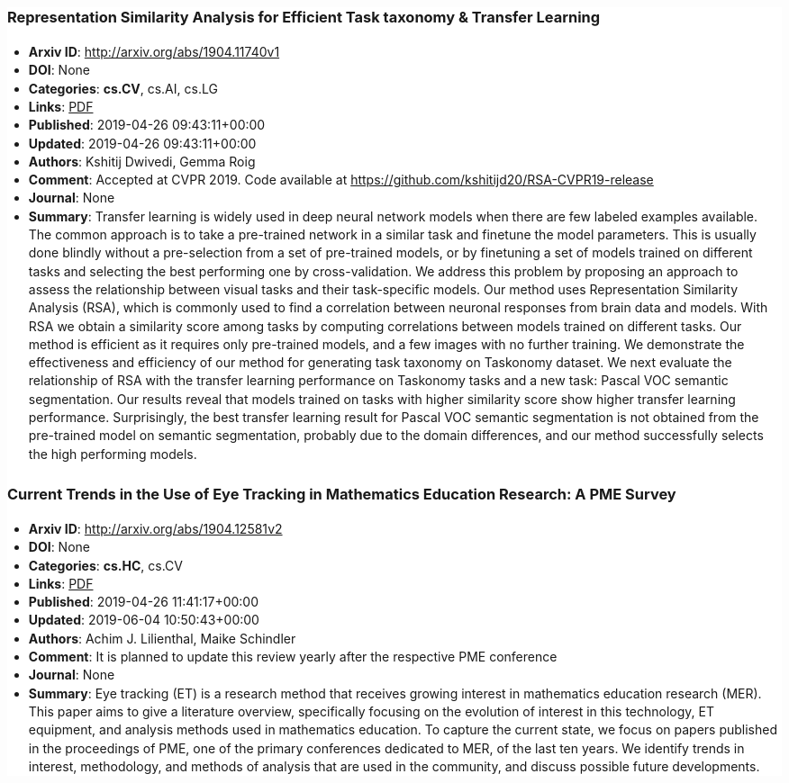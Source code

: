

### Representation Similarity Analysis for Efficient Task taxonomy & Transfer Learning
- **Arxiv ID**: http://arxiv.org/abs/1904.11740v1
- **DOI**: None
- **Categories**: **cs.CV**, cs.AI, cs.LG
- **Links**: [PDF](http://arxiv.org/pdf/1904.11740v1)
- **Published**: 2019-04-26 09:43:11+00:00
- **Updated**: 2019-04-26 09:43:11+00:00
- **Authors**: Kshitij Dwivedi, Gemma Roig
- **Comment**: Accepted at CVPR 2019. Code available at
  https://github.com/kshitijd20/RSA-CVPR19-release
- **Journal**: None
- **Summary**: Transfer learning is widely used in deep neural network models when there are few labeled examples available. The common approach is to take a pre-trained network in a similar task and finetune the model parameters. This is usually done blindly without a pre-selection from a set of pre-trained models, or by finetuning a set of models trained on different tasks and selecting the best performing one by cross-validation. We address this problem by proposing an approach to assess the relationship between visual tasks and their task-specific models. Our method uses Representation Similarity Analysis (RSA), which is commonly used to find a correlation between neuronal responses from brain data and models. With RSA we obtain a similarity score among tasks by computing correlations between models trained on different tasks. Our method is efficient as it requires only pre-trained models, and a few images with no further training. We demonstrate the effectiveness and efficiency of our method for generating task taxonomy on Taskonomy dataset. We next evaluate the relationship of RSA with the transfer learning performance on Taskonomy tasks and a new task: Pascal VOC semantic segmentation. Our results reveal that models trained on tasks with higher similarity score show higher transfer learning performance. Surprisingly, the best transfer learning result for Pascal VOC semantic segmentation is not obtained from the pre-trained model on semantic segmentation, probably due to the domain differences, and our method successfully selects the high performing models.



### Current Trends in the Use of Eye Tracking in Mathematics Education Research: A PME Survey
- **Arxiv ID**: http://arxiv.org/abs/1904.12581v2
- **DOI**: None
- **Categories**: **cs.HC**, cs.CV
- **Links**: [PDF](http://arxiv.org/pdf/1904.12581v2)
- **Published**: 2019-04-26 11:41:17+00:00
- **Updated**: 2019-06-04 10:50:43+00:00
- **Authors**: Achim J. Lilienthal, Maike Schindler
- **Comment**: It is planned to update this review yearly after the respective PME
  conference
- **Journal**: None
- **Summary**: Eye tracking (ET) is a research method that receives growing interest in mathematics education research (MER). This paper aims to give a literature overview, specifically focusing on the evolution of interest in this technology, ET equipment, and analysis methods used in mathematics education. To capture the current state, we focus on papers published in the proceedings of PME, one of the primary conferences dedicated to MER, of the last ten years. We identify trends in interest, methodology, and methods of analysis that are used in the community, and discuss possible future developments.
